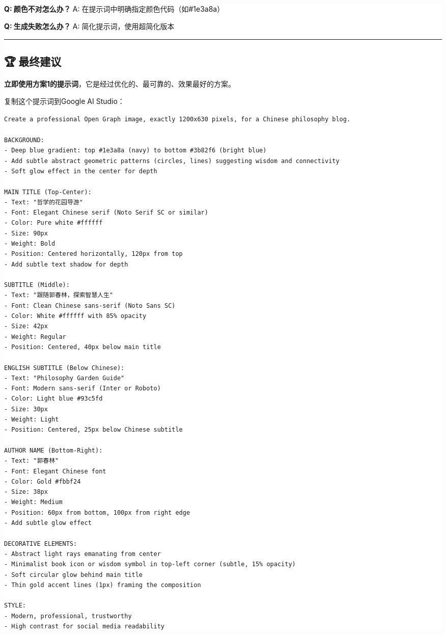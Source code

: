 **Q: 颜色不对怎么办？**
A: 在提示词中明确指定颜色代码（如#1e3a8a）

**Q: 生成失败怎么办？**
A: 简化提示词，使用超简化版本

---

## 🏆 最终建议

**立即使用方案1的提示词**，它是经过优化的、最可靠的、效果最好的方案。

复制这个提示词到Google AI Studio：

```
Create a professional Open Graph image, exactly 1200x630 pixels, for a Chinese philosophy blog.

BACKGROUND:
- Deep blue gradient: top #1e3a8a (navy) to bottom #3b82f6 (bright blue)
- Add subtle abstract geometric patterns (circles, lines) suggesting wisdom and connectivity
- Soft glow effect in the center for depth

MAIN TITLE (Top-Center):
- Text: "哲学的花园导游"
- Font: Elegant Chinese serif (Noto Serif SC or similar)
- Color: Pure white #ffffff
- Size: 90px
- Weight: Bold
- Position: Centered horizontally, 120px from top
- Add subtle text shadow for depth

SUBTITLE (Middle):
- Text: "跟随郭春林，探索智慧人生"
- Font: Clean Chinese sans-serif (Noto Sans SC)
- Color: White #ffffff with 85% opacity
- Size: 42px
- Weight: Regular
- Position: Centered, 40px below main title

ENGLISH SUBTITLE (Below Chinese):
- Text: "Philosophy Garden Guide"
- Font: Modern sans-serif (Inter or Roboto)
- Color: Light blue #93c5fd
- Size: 30px
- Weight: Light
- Position: Centered, 25px below Chinese subtitle

AUTHOR NAME (Bottom-Right):
- Text: "郭春林"
- Font: Elegant Chinese font
- Color: Gold #fbbf24
- Size: 38px
- Weight: Medium
- Position: 60px from bottom, 100px from right edge
- Add subtle glow effect

DECORATIVE ELEMENTS:
- Abstract light rays emanating from center
- Minimalist book icon or wisdom symbol in top-left corner (subtle, 15% opacity)
- Soft circular glow behind main title
- Thin gold accent lines (1px) framing the composition

STYLE:
- Modern, professional, trustworthy
- High contrast for social media readability
```